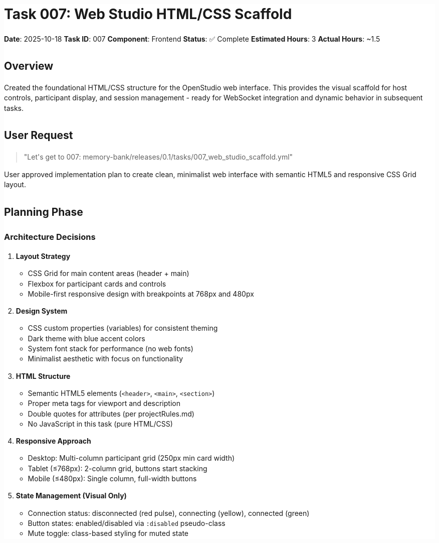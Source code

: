 # Task 007: Web Studio HTML/CSS Scaffold

**Date**: 2025-10-18
**Task ID**: 007
**Component**: Frontend
**Status**: ✅ Complete
**Estimated Hours**: 3
**Actual Hours**: ~1.5

## Overview

Created the foundational HTML/CSS structure for the OpenStudio web interface. This provides the visual scaffold for host controls, participant display, and session management - ready for WebSocket integration and dynamic behavior in subsequent tasks.

## User Request

> "Let's get to 007: memory-bank/releases/0.1/tasks/007_web_studio_scaffold.yml"

User approved implementation plan to create clean, minimalist web interface with semantic HTML5 and responsive CSS Grid layout.

## Planning Phase

### Architecture Decisions

1. **Layout Strategy**
   - CSS Grid for main content areas (header + main)
   - Flexbox for participant cards and controls
   - Mobile-first responsive design with breakpoints at 768px and 480px

2. **Design System**
   - CSS custom properties (variables) for consistent theming
   - Dark theme with blue accent colors
   - System font stack for performance (no web fonts)
   - Minimalist aesthetic with focus on functionality

3. **HTML Structure**
   - Semantic HTML5 elements (`<header>`, `<main>`, `<section>`)
   - Proper meta tags for viewport and description
   - Double quotes for attributes (per projectRules.md)
   - No JavaScript in this task (pure HTML/CSS)

4. **Responsive Approach**
   - Desktop: Multi-column participant grid (250px min card width)
   - Tablet (≤768px): 2-column grid, buttons start stacking
   - Mobile (≤480px): Single column, full-width buttons

5. **State Management (Visual Only)**
   - Connection status: disconnected (red pulse), connecting (yellow), connected (green)
   - Button states: enabled/disabled via `:disabled` pseudo-class
   - Mute toggle: class-based styling for muted state
